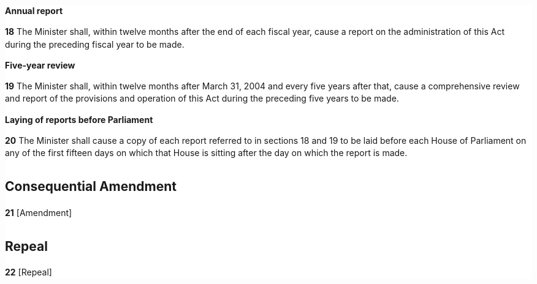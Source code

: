 **Annual report**

**18** The Minister shall, within twelve months after the end of each fiscal year, cause a report on the administration of this Act during the preceding fiscal year to be made.




**Five-year review**

**19** The Minister shall, within twelve months after March 31, 2004 and every five years after that, cause a comprehensive review and report of the provisions and operation of this Act during the preceding five years to be made.




**Laying of reports before Parliament**

**20** The Minister shall cause a copy of each report referred to in sections 18 and 19 to be laid before each House of Parliament on any of the first fifteen days on which that House is sitting after the day on which the report is made.




## Consequential Amendment


**21** [Amendment]




## Repeal


**22** [Repeal]


